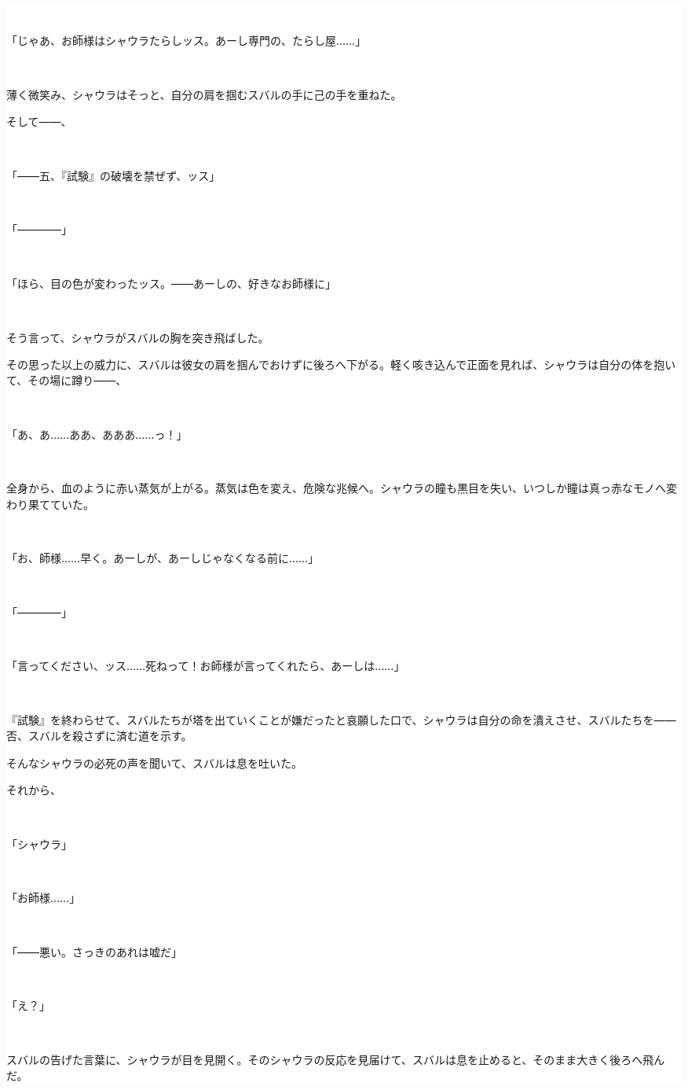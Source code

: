 　

「じゃあ、お師様はシャウラたらしッス。あーし専門の、たらし屋……」

　

薄く微笑み、シャウラはそっと、自分の肩を掴むスバルの手に己の手を重ねた。

そして――、

　

「――五、『試験』の破壊を禁ぜず、ッス」

　

「――――」

　

「ほら、目の色が変わったッス。――あーしの、好きなお師様に」

　

そう言って、シャウラがスバルの胸を突き飛ばした。

その思った以上の威力に、スバルは彼女の肩を掴んでおけずに後ろへ下がる。軽く咳き込んで正面を見れば、シャウラは自分の体を抱いて、その場に蹲り――、

　

「あ、あ……ああ、あああ……っ！」

　

全身から、血のように赤い蒸気が上がる。蒸気は色を変え、危険な兆候へ。シャウラの瞳も黒目を失い、いつしか瞳は真っ赤なモノへ変わり果てていた。

　

「お、師様……早く。あーしが、あーしじゃなくなる前に……」

　

「――――」

　

「言ってください、ッス……死ねって！お師様が言ってくれたら、あーしは……」

　

『試験』を終わらせて、スバルたちが塔を出ていくことが嫌だったと哀願した口で、シャウラは自分の命を潰えさせ、スバルたちを――否、スバルを殺さずに済む道を示す。

そんなシャウラの必死の声を聞いて、スバルは息を吐いた。

それから、

　

「シャウラ」

　

「お師様……」

　

「――悪い。さっきのあれは嘘だ」

　

「え？」

　

スバルの告げた言葉に、シャウラが目を見開く。そのシャウラの反応を見届けて、スバルは息を止めると、そのまま大きく後ろへ飛んだ。
